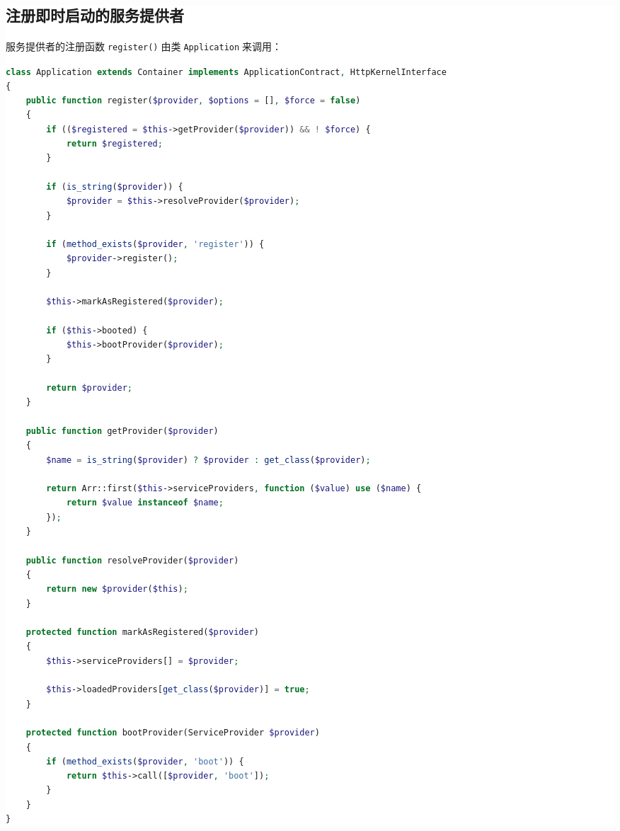 ## 注册即时启动的服务提供者

服务提供者的注册函数 `register()` 由类 `Application` 来调用：

```php
class Application extends Container implements ApplicationContract, HttpKernelInterface
{
	public function register($provider, $options = [], $force = false)
    {
        if (($registered = $this->getProvider($provider)) && ! $force) {
            return $registered;
        }

        if (is_string($provider)) {
            $provider = $this->resolveProvider($provider);
        }

        if (method_exists($provider, 'register')) {
            $provider->register();
        }

        $this->markAsRegistered($provider);

        if ($this->booted) {
            $this->bootProvider($provider);
        }

        return $provider;
    }
    
    public function getProvider($provider)
    {
        $name = is_string($provider) ? $provider : get_class($provider);

        return Arr::first($this->serviceProviders, function ($value) use ($name) {
            return $value instanceof $name;
        });
    }
    
    public function resolveProvider($provider)
    {
        return new $provider($this);
    }
    
    protected function markAsRegistered($provider)
    {
        $this->serviceProviders[] = $provider;

        $this->loadedProviders[get_class($provider)] = true;
    }
    
    protected function bootProvider(ServiceProvider $provider)
    {
        if (method_exists($provider, 'boot')) {
            return $this->call([$provider, 'boot']);
        }
    }
}
```
